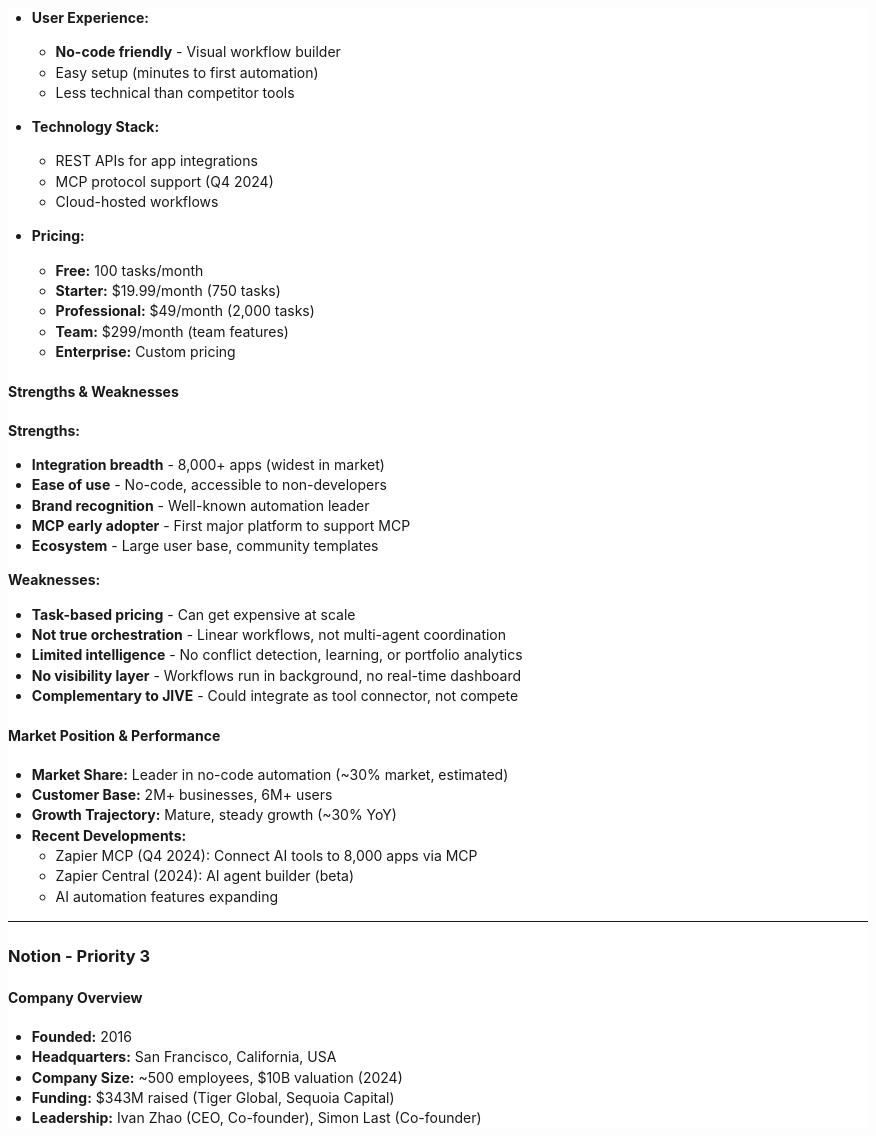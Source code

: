- **User Experience:**
  - **No-code friendly** - Visual workflow builder
  - Easy setup (minutes to first automation)
  - Less technical than competitor tools

- **Technology Stack:**
  - REST APIs for app integrations
  - MCP protocol support (Q4 2024)
  - Cloud-hosted workflows

- **Pricing:**
  - **Free:** 100 tasks/month
  - **Starter:** $19.99/month (750 tasks)
  - **Professional:** $49/month (2,000 tasks)
  - **Team:** $299/month (team features)
  - **Enterprise:** Custom pricing

#### Strengths & Weaknesses

**Strengths:**

- **Integration breadth** - 8,000+ apps (widest in market)
- **Ease of use** - No-code, accessible to non-developers
- **Brand recognition** - Well-known automation leader
- **MCP early adopter** - First major platform to support MCP
- **Ecosystem** - Large user base, community templates

**Weaknesses:**

- **Task-based pricing** - Can get expensive at scale
- **Not true orchestration** - Linear workflows, not multi-agent coordination
- **Limited intelligence** - No conflict detection, learning, or portfolio analytics
- **No visibility layer** - Workflows run in background, no real-time dashboard
- **Complementary to JIVE** - Could integrate as tool connector, not compete

#### Market Position & Performance

- **Market Share:** Leader in no-code automation (~30% market, estimated)
- **Customer Base:** 2M+ businesses, 6M+ users
- **Growth Trajectory:** Mature, steady growth (~30% YoY)
- **Recent Developments:**
  - Zapier MCP (Q4 2024): Connect AI tools to 8,000 apps via MCP
  - Zapier Central (2024): AI agent builder (beta)
  - AI automation features expanding

---

### Notion - Priority 3

#### Company Overview

- **Founded:** 2016
- **Headquarters:** San Francisco, California, USA
- **Company Size:** ~500 employees, $10B valuation (2024)
- **Funding:** $343M raised (Tiger Global, Sequoia Capital)
- **Leadership:** Ivan Zhao (CEO, Co-founder), Simon Last (Co-founder)
